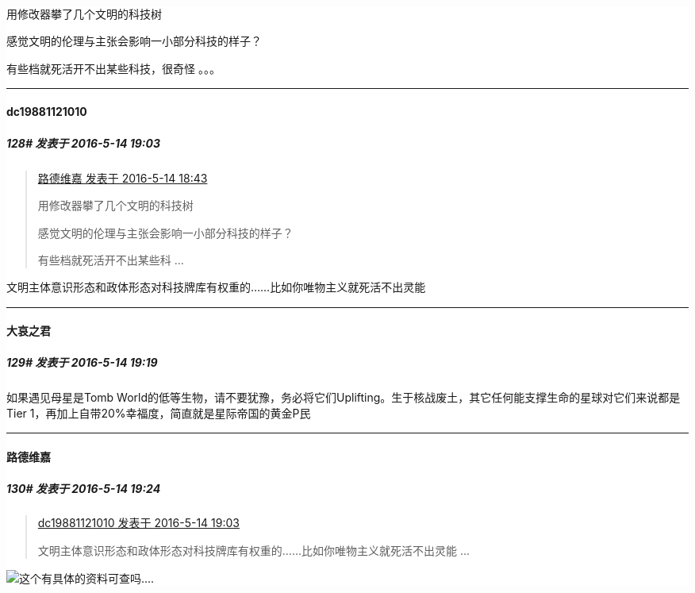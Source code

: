 


用修改器攀了几个文明的科技树

感觉文明的伦理与主张会影响一小部分科技的样子？

有些档就死活开不出某些科技，很奇怪 。。。







*****

####  dc19881121010  
##### 128#       发表于 2016-5-14 19:03



<blockquote><a href="httphttps://bbs.saraba1st.com/2b/forum.php?mod=redirect&amp;goto=findpost&amp;pid=32427324&amp;ptid=1275523" target="_blank">路德维嘉 发表于 2016-5-14 18:43</a>

用修改器攀了几个文明的科技树

感觉文明的伦理与主张会影响一小部分科技的样子？

有些档就死活开不出某些科 ...</blockquote>
文明主体意识形态和政体形态对科技牌库有权重的……比如你唯物主义就死活不出灵能







*****

####  大哀之君  
##### 129#       发表于 2016-5-14 19:19




如果遇见母星是Tomb World的低等生物，请不要犹豫，务必将它们Uplifting。生于核战废土，其它任何能支撑生命的星球对它们来说都是Tier 1，再加上自带20%幸福度，简直就是星际帝国的黄金P民







*****

####  路德维嘉  
##### 130#       发表于 2016-5-14 19:24



<blockquote><a href="httphttps://bbs.saraba1st.com/2b/forum.php?mod=redirect&amp;goto=findpost&amp;pid=32427472&amp;ptid=1275523" target="_blank">dc19881121010 发表于 2016-5-14 19:03</a>

文明主体意识形态和政体形态对科技牌库有权重的……比如你唯物主义就死活不出灵能 ...</blockquote>
<img src="https://static.saraba1st.com/image/smiley/face/104.gif" referrerpolicy="no-referrer">这个有具体的资料可查吗....
